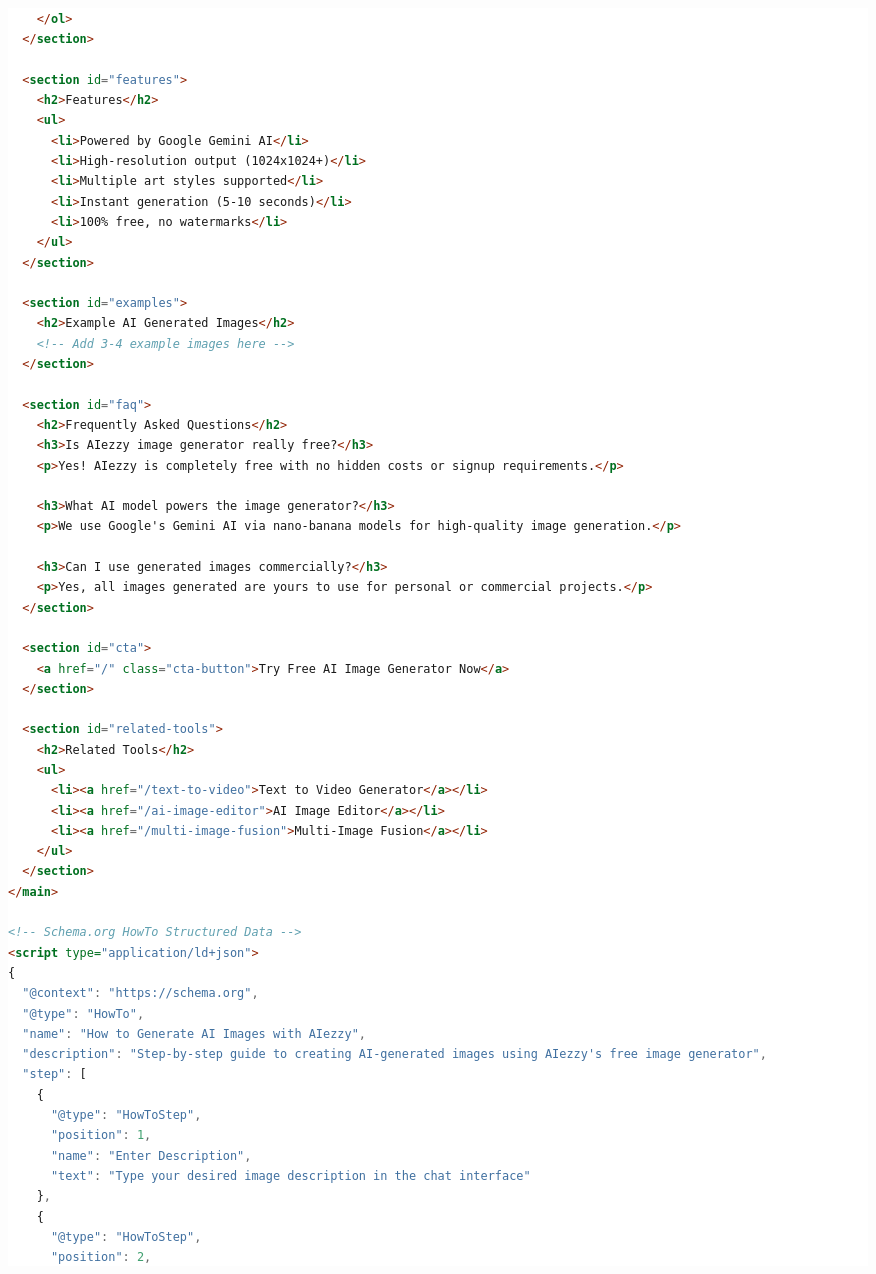 ```html
    </ol>
  </section>

  <section id="features">
    <h2>Features</h2>
    <ul>
      <li>Powered by Google Gemini AI</li>
      <li>High-resolution output (1024x1024+)</li>
      <li>Multiple art styles supported</li>
      <li>Instant generation (5-10 seconds)</li>
      <li>100% free, no watermarks</li>
    </ul>
  </section>

  <section id="examples">
    <h2>Example AI Generated Images</h2>
    <!-- Add 3-4 example images here -->
  </section>

  <section id="faq">
    <h2>Frequently Asked Questions</h2>
    <h3>Is AIezzy image generator really free?</h3>
    <p>Yes! AIezzy is completely free with no hidden costs or signup requirements.</p>

    <h3>What AI model powers the image generator?</h3>
    <p>We use Google's Gemini AI via nano-banana models for high-quality image generation.</p>

    <h3>Can I use generated images commercially?</h3>
    <p>Yes, all images generated are yours to use for personal or commercial projects.</p>
  </section>

  <section id="cta">
    <a href="/" class="cta-button">Try Free AI Image Generator Now</a>
  </section>

  <section id="related-tools">
    <h2>Related Tools</h2>
    <ul>
      <li><a href="/text-to-video">Text to Video Generator</a></li>
      <li><a href="/ai-image-editor">AI Image Editor</a></li>
      <li><a href="/multi-image-fusion">Multi-Image Fusion</a></li>
    </ul>
  </section>
</main>

<!-- Schema.org HowTo Structured Data -->
<script type="application/ld+json">
{
  "@context": "https://schema.org",
  "@type": "HowTo",
  "name": "How to Generate AI Images with AIezzy",
  "description": "Step-by-step guide to creating AI-generated images using AIezzy's free image generator",
  "step": [
    {
      "@type": "HowToStep",
      "position": 1,
      "name": "Enter Description",
      "text": "Type your desired image description in the chat interface"
    },
    {
      "@type": "HowToStep",
      "position": 2,
```